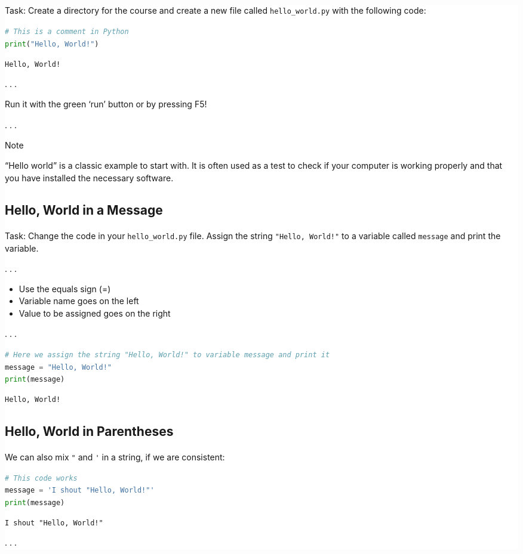 <span class="task">Task</span>: Create a directory for the course and
create a new file called `hello_world.py` with the following code:

``` python
# This is a comment in Python
print("Hello, World!")
```

    Hello, World!

. . .

Run it with the green ‘run’ button or by pressing
<span class="task">F5</span>!

. . .

> [!NOTE]
>
> “Hello world” is a classic example to start with. It is often used as
> a test to check if your computer is working properly and that you have
> installed the necessary software.

## Hello, World in a Message

<span class="task">Task</span>: Change the code in your `hello_world.py`
file. Assign the string `"Hello, World!"` to a variable called `message`
and print the variable.

. . .

- Use the equals sign (=)
- Variable name goes on the left
- Value to be assigned goes on the right

. . .

``` python
# Here we assign the string "Hello, World!" to variable message and print it
message = "Hello, World!"
print(message)
```

    Hello, World!

## Hello, World in Parentheses

We can also mix `"` and `'` in a string, if we are consistent:

``` python
# This code works
message = 'I shout "Hello, World!"'
print(message)
```

    I shout "Hello, World!"

. . .
